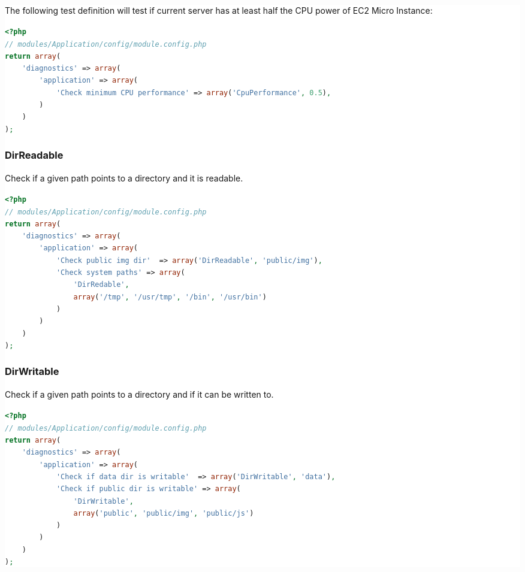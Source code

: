 The following test definition will test if current server has at least half the CPU power of EC2 Micro Instance:

````php
<?php
// modules/Application/config/module.config.php
return array(
    'diagnostics' => array(
        'application' => array(
            'Check minimum CPU performance' => array('CpuPerformance', 0.5),
        )
    )
);
````

### DirReadable

Check if a given path points to a directory and it is readable.

````php
<?php
// modules/Application/config/module.config.php
return array(
    'diagnostics' => array(
        'application' => array(
            'Check public img dir'  => array('DirReadable', 'public/img'),
            'Check system paths' => array(
                'DirRedable',
                array('/tmp', '/usr/tmp', '/bin', '/usr/bin')
            )
        )
    )
);
````

### DirWritable

Check if a given path points to a directory and if it can be written to.

````php
<?php
// modules/Application/config/module.config.php
return array(
    'diagnostics' => array(
        'application' => array(
            'Check if data dir is writable'  => array('DirWritable', 'data'),
            'Check if public dir is writable' => array(
                'DirWritable',
                array('public', 'public/img', 'public/js')
            )
        )
    )
);
````
